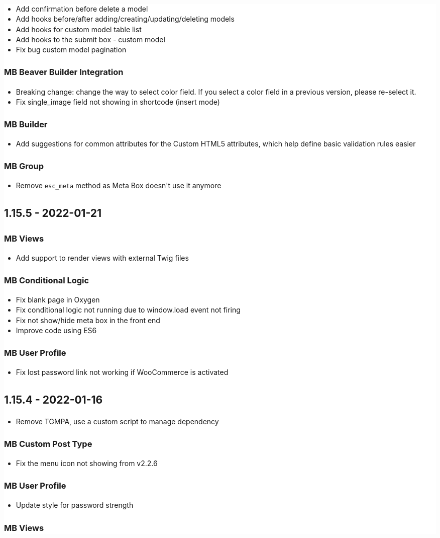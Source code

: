 - Add confirmation before delete a model
- Add hooks before/after adding/creating/updating/deleting models
- Add hooks for custom model table list
- Add hooks to the submit box - custom model
- Fix bug custom model pagination

### MB Beaver Builder Integration

- Breaking change: change the way to select color field. If you select a color field in a previous version, please re-select it.
- Fix single\_image field not showing in shortcode (insert mode)

### MB Builder

- Add suggestions for common attributes for the Custom HTML5 attributes, which help define basic validation rules easier

### MB Group

- Remove `esc_meta` method as Meta Box doesn't use it anymore

## 1.15.5 - 2022-01-21

### MB Views

- Add support to render views with external Twig files

### MB Conditional Logic

- Fix blank page in Oxygen
- Fix conditional logic not running due to window.load event not firing
- Fix not show/hide meta box in the front end
- Improve code using ES6

### MB User Profile

- Fix lost password link not working if WooCommerce is activated

## 1.15.4 - 2022-01-16

- Remove TGMPA, use a custom script to manage dependency

### MB Custom Post Type

- Fix the menu icon not showing from v2.2.6

### MB User Profile

- Update style for password strength

### MB Views
